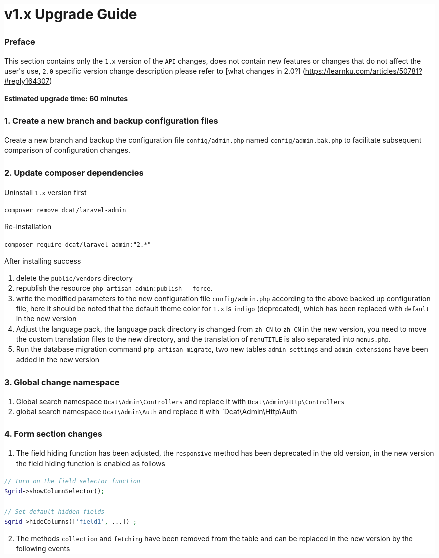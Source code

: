 # v1.x Upgrade Guide


### Preface

This section contains only the `1.x` version of the `API` changes, does not contain new features or changes that do not affect the user's use, `2.0` specific version change description please refer to [what changes in 2.0?] (https://learnku.com/articles/50781?#reply164307)

**Estimated upgrade time: 60 minutes**


### 1. Create a new branch and backup configuration files

Create a new branch and backup the configuration file `config/admin.php` named `config/admin.bak.php` to facilitate subsequent comparison of configuration changes.

### 2. Update composer dependencies

Uninstall `1.x` version first
```bash
composer remove dcat/laravel-admin
```

Re-installation
```
composer require dcat/laravel-admin:"2.*"
```

After installing success

1. delete the `public/vendors` directory
2. republish the resource `php artisan admin:publish --force`.
3. write the modified parameters to the new configuration file `config/admin.php` according to the above backed up configuration file, here it should be noted that the default theme color for `1.x` is `indigo` (deprecated), which has been replaced with `default` in the new version
4. Adjust the language pack, the language pack directory is changed from `zh-CN` to `zh_CN` in the new version, you need to move the custom translation files to the new directory, and the translation of `menuTITLE` is also separated into `menus.php`.
5. Run the database migration command `php artisan migrate`, two new tables `admin_settings` and `admin_extensions` have been added in the new version

### 3. Global change namespace

1. Global search namespace `Dcat\Admin\Controllers` and replace it with `Dcat\Admin\Http\Controllers`
2. global search namespace `Dcat\Admin\Auth` and replace it with `Dcat\Admin\Http\Auth


### 4. Form section changes

1. The field hiding function has been adjusted, the ``responsive`` method has been deprecated in the old version, in the new version the field hiding function is enabled as follows

```php
// Turn on the field selector function
$grid->showColumnSelector();

// Set default hidden fields
$grid->hideColumns(['field1', ...]) ;
```
2. The methods `collection` and `fetching` have been removed from the table and can be replaced in the new version by the following events
